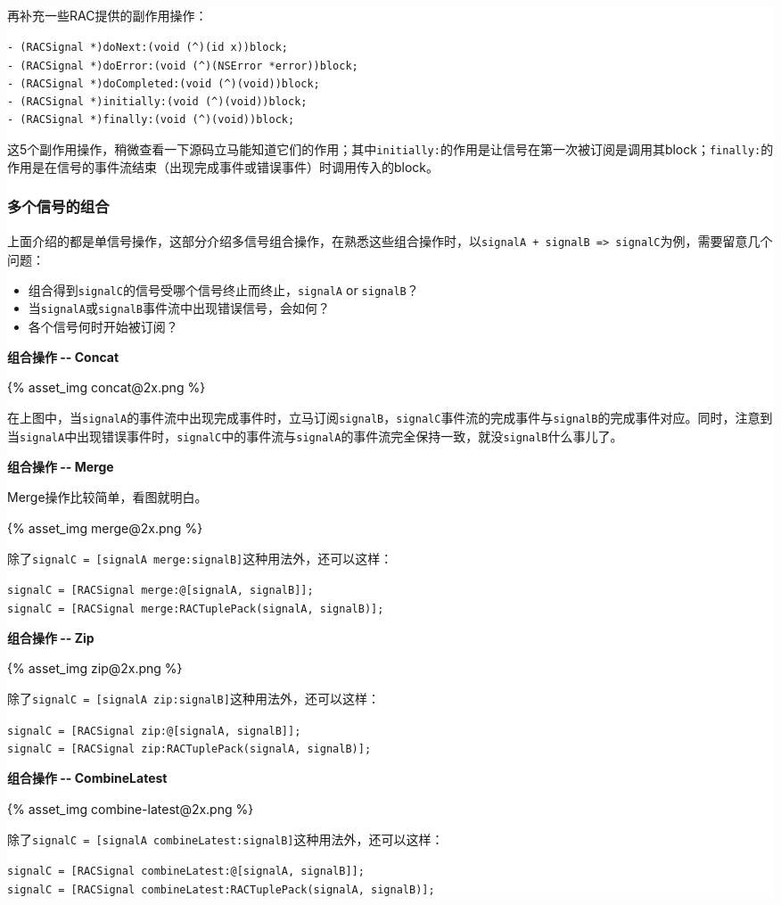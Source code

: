 再补充一些RAC提供的副作用操作：

```objc
- (RACSignal *)doNext:(void (^)(id x))block;
- (RACSignal *)doError:(void (^)(NSError *error))block;
- (RACSignal *)doCompleted:(void (^)(void))block;
- (RACSignal *)initially:(void (^)(void))block;
- (RACSignal *)finally:(void (^)(void))block;
```

这5个副作用操作，稍微查看一下源码立马能知道它们的作用；其中`initially:`的作用是让信号在第一次被订阅是调用其block；`finally:`的作用是在信号的事件流结束（出现完成事件或错误事件）时调用传入的block。

### 多个信号的组合

上面介绍的都是单信号操作，这部分介绍多信号组合操作，在熟悉这些组合操作时，以`signalA + signalB => signalC`为例，需要留意几个问题：

* 组合得到`signalC`的信号受哪个信号终止而终止，`signalA` or `signalB`？
* 当`signalA`或`signalB`事件流中出现错误信号，会如何？
* 各个信号何时开始被订阅？

**组合操作 -- Concat**

<div class="imagediv" style="width:460px; heiht:349px">{% asset_img concat@2x.png %}</div>

在上图中，当`signalA`的事件流中出现完成事件时，立马订阅`signalB`，`signalC`事件流的完成事件与`signalB`的完成事件对应。同时，注意到当`signalA`中出现错误事件时，`signalC`中的事件流与`signalA`的事件流完全保持一致，就没`signalB`什么事儿了。

**组合操作 -- Merge**

Merge操作比较简单，看图就明白。

<div class="imagediv" style="width:460px; heiht:349px">{% asset_img merge@2x.png %}</div>

除了`signalC = [signalA merge:signalB]`这种用法外，还可以这样：

```objc
signalC = [RACSignal merge:@[signalA, signalB]];
signalC = [RACSignal merge:RACTuplePack(signalA, signalB)];
```

**组合操作 -- Zip**

<div class="imagediv" style="width:344px; heiht:344px">{% asset_img zip@2x.png %}</div>

除了`signalC = [signalA zip:signalB]`这种用法外，还可以这样：

```objc
signalC = [RACSignal zip:@[signalA, signalB]];
signalC = [RACSignal zip:RACTuplePack(signalA, signalB)];
```

**组合操作 -- CombineLatest**

<div class="imagediv" style="width:370px; heiht:339px">{% asset_img combine-latest@2x.png %}</div>

除了`signalC = [signalA combineLatest:signalB]`这种用法外，还可以这样：

```objc
signalC = [RACSignal combineLatest:@[signalA, signalB]];
signalC = [RACSignal combineLatest:RACTuplePack(signalA, signalB)];
```
